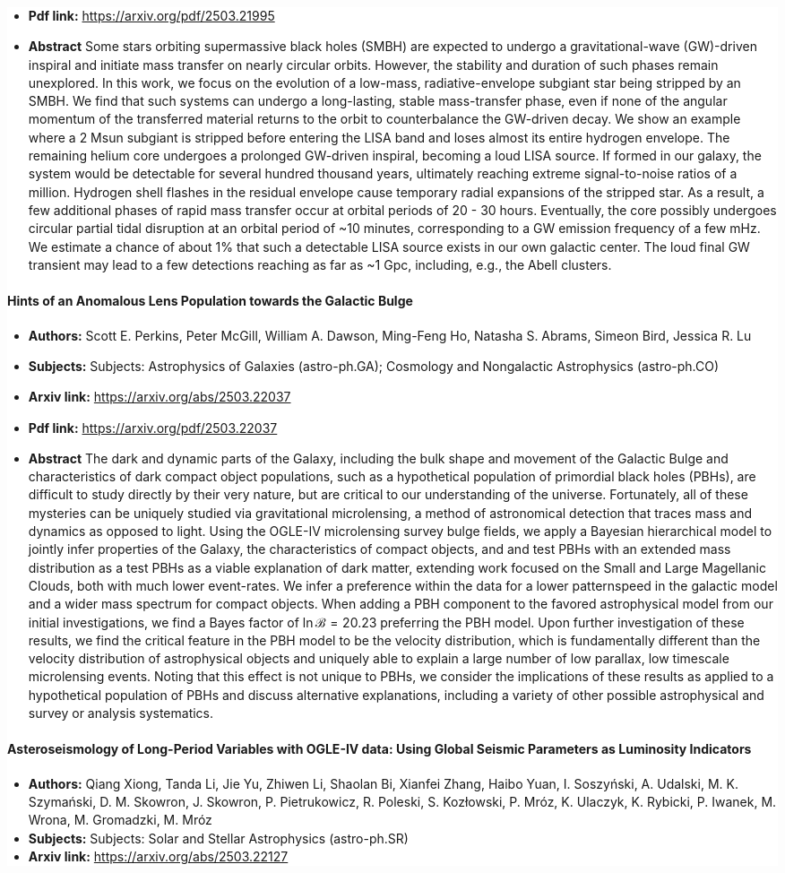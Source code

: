 
 - **Pdf link:** https://arxiv.org/pdf/2503.21995

 - **Abstract**
 Some stars orbiting supermassive black holes (SMBH) are expected to undergo a gravitational-wave (GW)-driven inspiral and initiate mass transfer on nearly circular orbits. However, the stability and duration of such phases remain unexplored. In this work, we focus on the evolution of a low-mass, radiative-envelope subgiant star being stripped by an SMBH. We find that such systems can undergo a long-lasting, stable mass-transfer phase, even if none of the angular momentum of the transferred material returns to the orbit to counterbalance the GW-driven decay. We show an example where a 2 Msun subgiant is stripped before entering the LISA band and loses almost its entire hydrogen envelope. The remaining helium core undergoes a prolonged GW-driven inspiral, becoming a loud LISA source. If formed in our galaxy, the system would be detectable for several hundred thousand years, ultimately reaching extreme signal-to-noise ratios of a million. Hydrogen shell flashes in the residual envelope cause temporary radial expansions of the stripped star. As a result, a few additional phases of rapid mass transfer occur at orbital periods of 20 - 30 hours. Eventually, the core possibly undergoes circular partial tidal disruption at an orbital period of ~10 minutes, corresponding to a GW emission frequency of a few mHz. We estimate a chance of about 1% that such a detectable LISA source exists in our own galactic center. The loud final GW transient may lead to a few detections reaching as far as ~1 Gpc, including, e.g., the Abell clusters.
#### Hints of an Anomalous Lens Population towards the Galactic Bulge
 - **Authors:** Scott E. Perkins, Peter McGill, William A. Dawson, Ming-Feng Ho, Natasha S. Abrams, Simeon Bird, Jessica R. Lu
 - **Subjects:** Subjects:
Astrophysics of Galaxies (astro-ph.GA); Cosmology and Nongalactic Astrophysics (astro-ph.CO)
 - **Arxiv link:** https://arxiv.org/abs/2503.22037

 - **Pdf link:** https://arxiv.org/pdf/2503.22037

 - **Abstract**
 The dark and dynamic parts of the Galaxy, including the bulk shape and movement of the Galactic Bulge and characteristics of dark compact object populations, such as a hypothetical population of primordial black holes (PBHs), are difficult to study directly by their very nature, but are critical to our understanding of the universe. Fortunately, all of these mysteries can be uniquely studied via gravitational microlensing, a method of astronomical detection that traces mass and dynamics as opposed to light. Using the OGLE-IV microlensing survey bulge fields, we apply a Bayesian hierarchical model to jointly infer properties of the Galaxy, the characteristics of compact objects, and and test PBHs with an extended mass distribution as a test PBHs as a viable explanation of dark matter, extending work focused on the Small and Large Magellanic Clouds, both with much lower event-rates. We infer a preference within the data for a lower patternspeed in the galactic model and a wider mass spectrum for compact objects. When adding a PBH component to the favored astrophysical model from our initial investigations, we find a Bayes factor of $\ln\mathcal{B} = 20.23$ preferring the PBH model. Upon further investigation of these results, we find the critical feature in the PBH model to be the velocity distribution, which is fundamentally different than the velocity distribution of astrophysical objects and uniquely able to explain a large number of low parallax, low timescale microlensing events. Noting that this effect is not unique to PBHs, we consider the implications of these results as applied to a hypothetical population of PBHs and discuss alternative explanations, including a variety of other possible astrophysical and survey or analysis systematics.
#### Asteroseismology of Long-Period Variables with OGLE-IV data: Using Global Seismic Parameters as Luminosity Indicators
 - **Authors:** Qiang Xiong, Tanda Li, Jie Yu, Zhiwen Li, Shaolan Bi, Xianfei Zhang, Haibo Yuan, I. Soszyński, A. Udalski, M. K. Szymański, D. M. Skowron, J. Skowron, P. Pietrukowicz, R. Poleski, S. Kozłowski, P. Mróz, K. Ulaczyk, K. Rybicki, P. Iwanek, M. Wrona, M. Gromadzki, M. Mróz
 - **Subjects:** Subjects:
Solar and Stellar Astrophysics (astro-ph.SR)
 - **Arxiv link:** https://arxiv.org/abs/2503.22127
